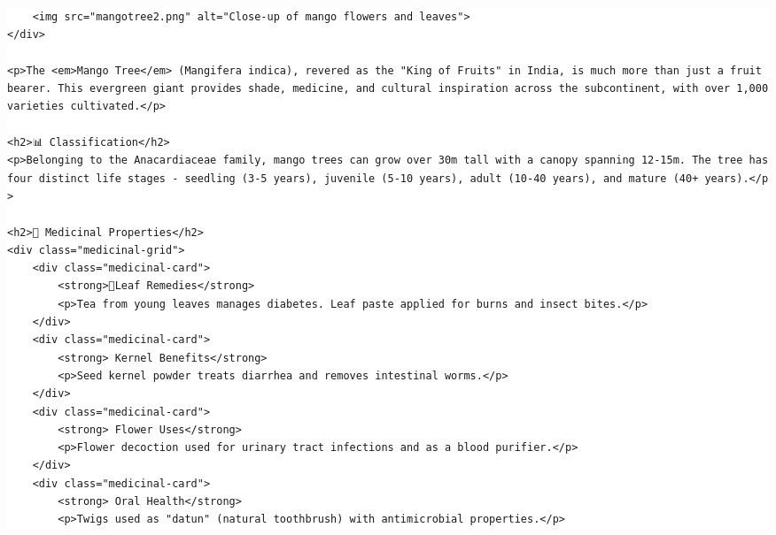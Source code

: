         <img src="mangotree2.png" alt="Close-up of mango flowers and leaves">
    </div>
    
    <p>The <em>Mango Tree</em> (Mangifera indica), revered as the "King of Fruits" in India, is much more than just a fruit bearer. This evergreen giant provides shade, medicine, and cultural inspiration across the subcontinent, with over 1,000 varieties cultivated.</p>
    
    <h2>📊 Classification</h2>
    <p>Belonging to the Anacardiaceae family, mango trees can grow over 30m tall with a canopy spanning 12-15m. The tree has four distinct life stages - seedling (3-5 years), juvenile (5-10 years), adult (10-40 years), and mature (40+ years).</p>
    
    <h2>🌿 Medicinal Properties</h2>
    <div class="medicinal-grid">
        <div class="medicinal-card">
            <strong>🍃Leaf Remedies</strong>
            <p>Tea from young leaves manages diabetes. Leaf paste applied for burns and insect bites.</p>
        </div>
        <div class="medicinal-card">
            <strong> Kernel Benefits</strong>
            <p>Seed kernel powder treats diarrhea and removes intestinal worms.</p>
        </div>
        <div class="medicinal-card">
            <strong> Flower Uses</strong>
            <p>Flower decoction used for urinary tract infections and as a blood purifier.</p>
        </div>
        <div class="medicinal-card">
            <strong> Oral Health</strong>
            <p>Twigs used as "datun" (natural toothbrush) with antimicrobial properties.</p>